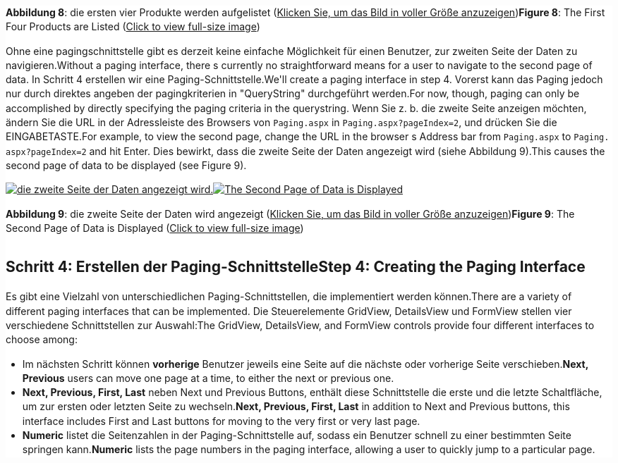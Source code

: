 <span data-ttu-id="9da7b-196">**Abbildung 8**: die ersten vier Produkte werden aufgelistet ([Klicken Sie, um das Bild in voller Größe anzuzeigen](paging-report-data-in-a-datalist-or-repeater-control-cs/_static/image18.png))</span><span class="sxs-lookup"><span data-stu-id="9da7b-196">**Figure 8**: The First Four Products are Listed ([Click to view full-size image](paging-report-data-in-a-datalist-or-repeater-control-cs/_static/image18.png))</span></span>

<span data-ttu-id="9da7b-197">Ohne eine pagingschnittstelle gibt es derzeit keine einfache Möglichkeit für einen Benutzer, zur zweiten Seite der Daten zu navigieren.</span><span class="sxs-lookup"><span data-stu-id="9da7b-197">Without a paging interface, there s currently no straightforward means for a user to navigate to the second page of data.</span></span> <span data-ttu-id="9da7b-198">In Schritt 4 erstellen wir eine Paging-Schnittstelle.</span><span class="sxs-lookup"><span data-stu-id="9da7b-198">We'll create a paging interface in step 4.</span></span> <span data-ttu-id="9da7b-199">Vorerst kann das Paging jedoch nur durch direktes angeben der pagingkriterien in "QueryString" durchgeführt werden.</span><span class="sxs-lookup"><span data-stu-id="9da7b-199">For now, though, paging can only be accomplished by directly specifying the paging criteria in the querystring.</span></span> <span data-ttu-id="9da7b-200">Wenn Sie z. b. die zweite Seite anzeigen möchten, ändern Sie die URL in der Adressleiste des Browsers von `Paging.aspx` in `Paging.aspx?pageIndex=2`, und drücken Sie die EINGABETASTE.</span><span class="sxs-lookup"><span data-stu-id="9da7b-200">For example, to view the second page, change the URL in the browser s Address bar from `Paging.aspx` to `Paging.aspx?pageIndex=2` and hit Enter.</span></span> <span data-ttu-id="9da7b-201">Dies bewirkt, dass die zweite Seite der Daten angezeigt wird (siehe Abbildung 9).</span><span class="sxs-lookup"><span data-stu-id="9da7b-201">This causes the second page of data to be displayed (see Figure 9).</span></span>

<span data-ttu-id="9da7b-202">[![die zweite Seite der Daten angezeigt wird.](paging-report-data-in-a-datalist-or-repeater-control-cs/_static/image20.png)](paging-report-data-in-a-datalist-or-repeater-control-cs/_static/image19.png)</span><span class="sxs-lookup"><span data-stu-id="9da7b-202">[![The Second Page of Data is Displayed](paging-report-data-in-a-datalist-or-repeater-control-cs/_static/image20.png)](paging-report-data-in-a-datalist-or-repeater-control-cs/_static/image19.png)</span></span>

<span data-ttu-id="9da7b-203">**Abbildung 9**: die zweite Seite der Daten wird angezeigt ([Klicken Sie, um das Bild in voller Größe anzuzeigen](paging-report-data-in-a-datalist-or-repeater-control-cs/_static/image21.png))</span><span class="sxs-lookup"><span data-stu-id="9da7b-203">**Figure 9**: The Second Page of Data is Displayed ([Click to view full-size image](paging-report-data-in-a-datalist-or-repeater-control-cs/_static/image21.png))</span></span>

## <a name="step-4-creating-the-paging-interface"></a><span data-ttu-id="9da7b-204">Schritt 4: Erstellen der Paging-Schnittstelle</span><span class="sxs-lookup"><span data-stu-id="9da7b-204">Step 4: Creating the Paging Interface</span></span>

<span data-ttu-id="9da7b-205">Es gibt eine Vielzahl von unterschiedlichen Paging-Schnittstellen, die implementiert werden können.</span><span class="sxs-lookup"><span data-stu-id="9da7b-205">There are a variety of different paging interfaces that can be implemented.</span></span> <span data-ttu-id="9da7b-206">Die Steuerelemente GridView, DetailsView und FormView stellen vier verschiedene Schnittstellen zur Auswahl:</span><span class="sxs-lookup"><span data-stu-id="9da7b-206">The GridView, DetailsView, and FormView controls provide four different interfaces to choose among:</span></span>

- <span data-ttu-id="9da7b-207">Im nächsten Schritt können **vorherige** Benutzer jeweils eine Seite auf die nächste oder vorherige Seite verschieben.</span><span class="sxs-lookup"><span data-stu-id="9da7b-207">**Next, Previous** users can move one page at a time, to either the next or previous one.</span></span>
- <span data-ttu-id="9da7b-208">**Next, Previous, First, Last** neben Next und Previous Buttons, enthält diese Schnittstelle die erste und die letzte Schaltfläche, um zur ersten oder letzten Seite zu wechseln.</span><span class="sxs-lookup"><span data-stu-id="9da7b-208">**Next, Previous, First, Last** in addition to Next and Previous buttons, this interface includes First and Last buttons for moving to the very first or very last page.</span></span>
- <span data-ttu-id="9da7b-209">**Numeric** listet die Seitenzahlen in der Paging-Schnittstelle auf, sodass ein Benutzer schnell zu einer bestimmten Seite springen kann.</span><span class="sxs-lookup"><span data-stu-id="9da7b-209">**Numeric** lists the page numbers in the paging interface, allowing a user to quickly jump to a particular page.</span></span>